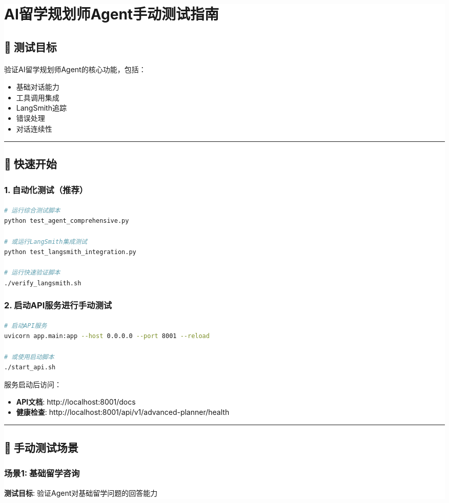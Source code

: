 # AI留学规划师Agent手动测试指南

## 🎯 测试目标

验证AI留学规划师Agent的核心功能，包括：

- 基础对话能力
- 工具调用集成
- LangSmith追踪
- 错误处理
- 对话连续性

---

## 🚀 快速开始

### 1. 自动化测试（推荐）

```bash
# 运行综合测试脚本
python test_agent_comprehensive.py

# 或运行LangSmith集成测试
python test_langsmith_integration.py

# 运行快速验证脚本
./verify_langsmith.sh
```

### 2. 启动API服务进行手动测试

```bash
# 启动API服务
uvicorn app.main:app --host 0.0.0.0 --port 8001 --reload

# 或使用启动脚本
./start_api.sh
```

服务启动后访问：

- **API文档**: http://localhost:8001/docs
- **健康检查**: http://localhost:8001/api/v1/advanced-planner/health

---

## 🧪 手动测试场景

### 场景1: 基础留学咨询

**测试目标**: 验证Agent对基础留学问题的回答能力
